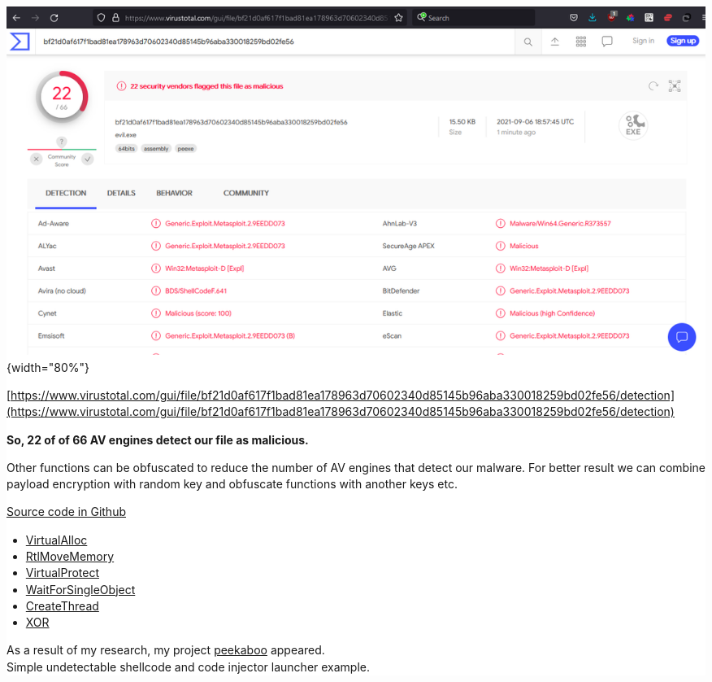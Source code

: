 ![virustotal](./images/3/2021-09-07_01-01.png){width="80%"}    

[https://www.virustotal.com/gui/file/bf21d0af617f1bad81ea178963d70602340d85145b96aba330018259bd02fe56/detection](https://www.virustotal.com/gui/file/bf21d0af617f1bad81ea178963d70602340d85145b96aba330018259bd02fe56/detection)

**So, 22 of of 66 AV engines detect our file as malicious.**

Other functions can be obfuscated to reduce the number of AV engines that detect our malware.
For better result we can combine payload encryption with random key and obfuscate functions with another keys etc.

[Source code in Github](https://github.com/cocomelonc/2021-09-06-av-evasion-2)

- [VirtualAlloc](https://docs.microsoft.com/en-us/windows/win32/api/memoryapi/nf-memoryapi-virtualalloc)    
- [RtlMoveMemory](https://docs.microsoft.com/en-us/windows/win32/devnotes/rtlmovememory)    
- [VirtualProtect](https://docs.microsoft.com/en-us/windows/win32/api/memoryapi/nf-memoryapi-virtualprotect)    
- [WaitForSingleObject](https://docs.microsoft.com/en-us/windows/win32/api/synchapi/nf-synchapi-waitforsingleobject)    
- [CreateThread](https://docs.microsoft.com/en-us/windows/win32/api/processthreadsapi/nf-processthreadsapi-createthread)    
- [XOR](https://en.wikipedia.org/wiki/XOR_cipher)    

As a result of my research, my project [peekaboo](https://github.com/cocomelonc/peekaboo) appeared.   
Simple undetectable shellcode and code injector launcher example.
